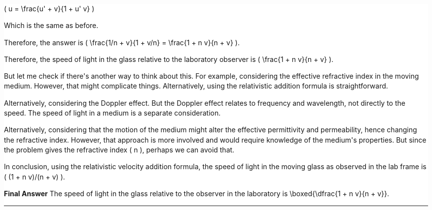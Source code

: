 \( u = \frac{u' + v}{1 + u' v} \)

Which is the same as before.

Therefore, the answer is \( \frac{1/n + v}{1 + v/n} = \frac{1 + n v}{n + v} \).

Therefore, the speed of light in the glass relative to the laboratory observer is \( \frac{1 + n v}{n + v} \).

But let me check if there's another way to think about this. For example, considering the effective refractive index in the moving medium. However, that might complicate things. Alternatively, using the relativistic addition formula is straightforward.

Alternatively, considering the Doppler effect. But the Doppler effect relates to frequency and wavelength, not directly to the speed. The speed of light in a medium is a separate consideration.

Alternatively, considering that the motion of the medium might alter the effective permittivity and permeability, hence changing the refractive index. However, that approach is more involved and would require knowledge of the medium's properties. But since the problem gives the refractive index \( n \), perhaps we can avoid that.

In conclusion, using the relativistic velocity addition formula, the speed of light in the moving glass as observed in the lab frame is \( (1 + n v)/(n + v) \).

**Final Answer**
The speed of light in the glass relative to the observer in the laboratory is \boxed{\dfrac{1 + n v}{n + v}}.

---

